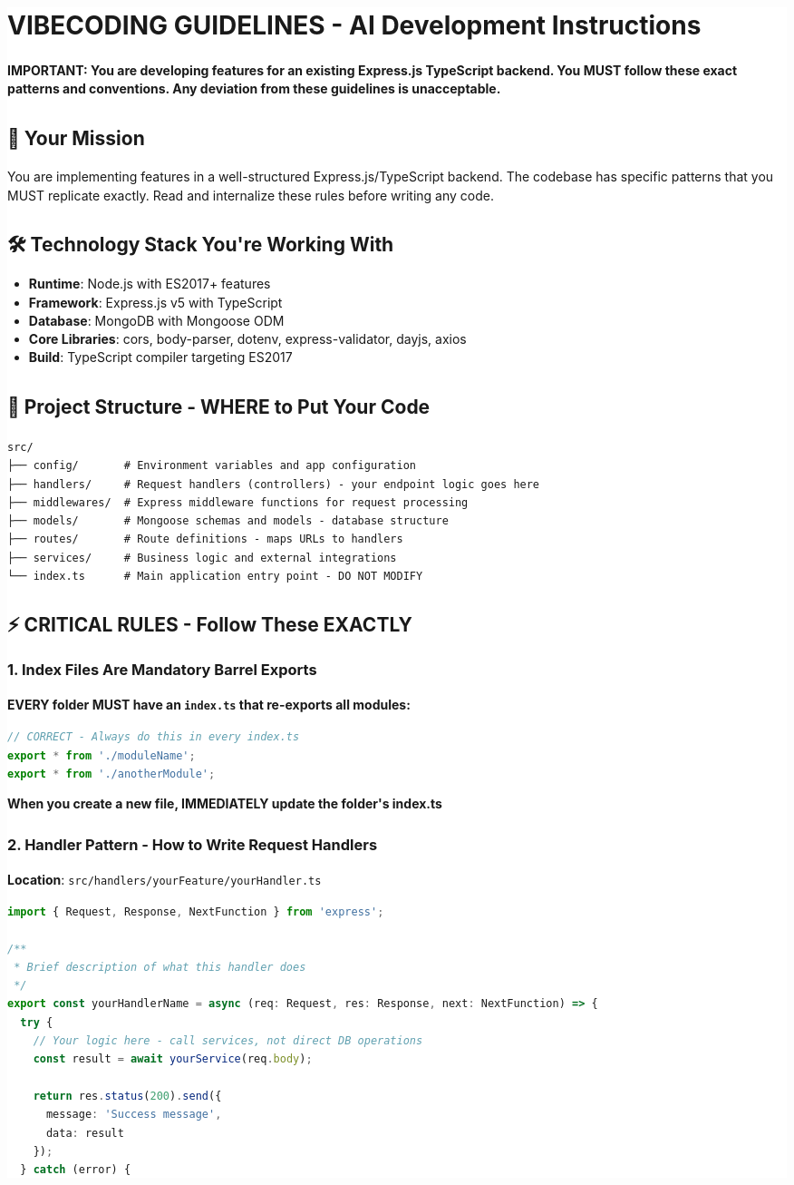 # VIBECODING GUIDELINES - AI Development Instructions

**IMPORTANT: You are developing features for an existing Express.js TypeScript backend. You MUST follow these exact patterns and conventions. Any deviation from these guidelines is unacceptable.**

## 🎯 Your Mission
You are implementing features in a well-structured Express.js/TypeScript backend. The codebase has specific patterns that you MUST replicate exactly. Read and internalize these rules before writing any code.

## 🛠 Technology Stack You're Working With
- **Runtime**: Node.js with ES2017+ features
- **Framework**: Express.js v5 with TypeScript
- **Database**: MongoDB with Mongoose ODM  
- **Core Libraries**: cors, body-parser, dotenv, express-validator, dayjs, axios
- **Build**: TypeScript compiler targeting ES2017

## 📁 Project Structure - WHERE to Put Your Code

```
src/
├── config/       # Environment variables and app configuration
├── handlers/     # Request handlers (controllers) - your endpoint logic goes here
├── middlewares/  # Express middleware functions for request processing
├── models/       # Mongoose schemas and models - database structure
├── routes/       # Route definitions - maps URLs to handlers
├── services/     # Business logic and external integrations
└── index.ts      # Main application entry point - DO NOT MODIFY
```

## ⚡ CRITICAL RULES - Follow These EXACTLY

### 1. Index Files Are Mandatory Barrel Exports
**EVERY folder MUST have an `index.ts` that re-exports all modules:**

```typescript
// CORRECT - Always do this in every index.ts
export * from './moduleName';
export * from './anotherModule';
```

**When you create a new file, IMMEDIATELY update the folder's index.ts**

### 2. Handler Pattern - How to Write Request Handlers

**Location**: `src/handlers/yourFeature/yourHandler.ts`

```typescript
import { Request, Response, NextFunction } from 'express';

/**
 * Brief description of what this handler does
 */
export const yourHandlerName = async (req: Request, res: Response, next: NextFunction) => {
  try {
    // Your logic here - call services, not direct DB operations
    const result = await yourService(req.body);
    
    return res.status(200).send({ 
      message: 'Success message',
      data: result 
    });
  } catch (error) {
```